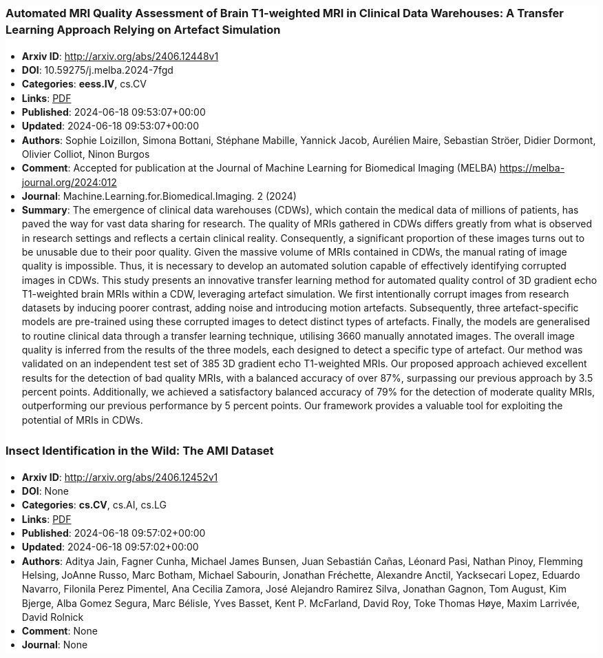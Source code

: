 

### Automated MRI Quality Assessment of Brain T1-weighted MRI in Clinical Data Warehouses: A Transfer Learning Approach Relying on Artefact Simulation
- **Arxiv ID**: http://arxiv.org/abs/2406.12448v1
- **DOI**: 10.59275/j.melba.2024-7fgd
- **Categories**: **eess.IV**, cs.CV
- **Links**: [PDF](http://arxiv.org/pdf/2406.12448v1)
- **Published**: 2024-06-18 09:53:07+00:00
- **Updated**: 2024-06-18 09:53:07+00:00
- **Authors**: Sophie Loizillon, Simona Bottani, Stéphane Mabille, Yannick Jacob, Aurélien Maire, Sebastian Ströer, Didier Dormont, Olivier Colliot, Ninon Burgos
- **Comment**: Accepted for publication at the Journal of Machine Learning for
  Biomedical Imaging (MELBA) https://melba-journal.org/2024:012
- **Journal**: Machine.Learning.for.Biomedical.Imaging. 2 (2024)
- **Summary**: The emergence of clinical data warehouses (CDWs), which contain the medical data of millions of patients, has paved the way for vast data sharing for research. The quality of MRIs gathered in CDWs differs greatly from what is observed in research settings and reflects a certain clinical reality. Consequently, a significant proportion of these images turns out to be unusable due to their poor quality. Given the massive volume of MRIs contained in CDWs, the manual rating of image quality is impossible. Thus, it is necessary to develop an automated solution capable of effectively identifying corrupted images in CDWs. This study presents an innovative transfer learning method for automated quality control of 3D gradient echo T1-weighted brain MRIs within a CDW, leveraging artefact simulation. We first intentionally corrupt images from research datasets by inducing poorer contrast, adding noise and introducing motion artefacts. Subsequently, three artefact-specific models are pre-trained using these corrupted images to detect distinct types of artefacts. Finally, the models are generalised to routine clinical data through a transfer learning technique, utilising 3660 manually annotated images. The overall image quality is inferred from the results of the three models, each designed to detect a specific type of artefact. Our method was validated on an independent test set of 385 3D gradient echo T1-weighted MRIs. Our proposed approach achieved excellent results for the detection of bad quality MRIs, with a balanced accuracy of over 87%, surpassing our previous approach by 3.5 percent points. Additionally, we achieved a satisfactory balanced accuracy of 79% for the detection of moderate quality MRIs, outperforming our previous performance by 5 percent points. Our framework provides a valuable tool for exploiting the potential of MRIs in CDWs.



### Insect Identification in the Wild: The AMI Dataset
- **Arxiv ID**: http://arxiv.org/abs/2406.12452v1
- **DOI**: None
- **Categories**: **cs.CV**, cs.AI, cs.LG
- **Links**: [PDF](http://arxiv.org/pdf/2406.12452v1)
- **Published**: 2024-06-18 09:57:02+00:00
- **Updated**: 2024-06-18 09:57:02+00:00
- **Authors**: Aditya Jain, Fagner Cunha, Michael James Bunsen, Juan Sebastián Cañas, Léonard Pasi, Nathan Pinoy, Flemming Helsing, JoAnne Russo, Marc Botham, Michael Sabourin, Jonathan Fréchette, Alexandre Anctil, Yacksecari Lopez, Eduardo Navarro, Filonila Perez Pimentel, Ana Cecilia Zamora, José Alejandro Ramirez Silva, Jonathan Gagnon, Tom August, Kim Bjerge, Alba Gomez Segura, Marc Bélisle, Yves Basset, Kent P. McFarland, David Roy, Toke Thomas Høye, Maxim Larrivée, David Rolnick
- **Comment**: None
- **Journal**: None
